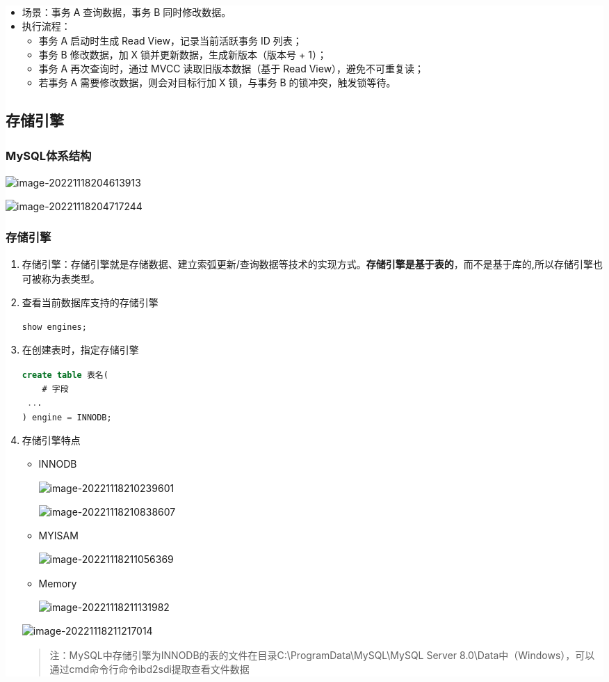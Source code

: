 * 场景：事务 A 查询数据，事务 B 同时修改数据。
* 执行流程：
  - 事务 A 启动时生成 Read View，记录当前活跃事务 ID 列表；
  - 事务 B 修改数据，加 X 锁并更新数据，生成新版本（版本号 + 1）；
  - 事务 A 再次查询时，通过 MVCC 读取旧版本数据（基于 Read View），避免不可重复读；
  - 若事务 A 需要修改数据，则会对目标行加 X 锁，与事务 B 的锁冲突，触发锁等待。

## 存储引擎

### MySQL体系结构

![image-20221118204613913](https://whymechen.oss-cn-chengdu.aliyuncs.com/image/202211182046122.png)

![image-20221118204717244](https://whymechen.oss-cn-chengdu.aliyuncs.com/image/202211182047687.png)

### 存储引擎

1. 存储引擎：存储引擎就是存储数据、建立索弧更新/查询数据等技术的实现方式。**存储引擎是基于表的**，而不是基于库的,所以存储引擎也可被称为表类型。

2. 查看当前数据库支持的存储引擎

   ~~~sql
   show engines;
   ~~~

3. 在创建表时，指定存储引擎

   ~~~sql
   create table 表名(
       # 字段
   	...
   ) engine = INNODB;
   ~~~

4. 存储引擎特点

   * INNODB

     ![image-20221118210239601](https://whymechen.oss-cn-chengdu.aliyuncs.com/image/202211182108215.png)

     ![image-20221118210838607](https://whymechen.oss-cn-chengdu.aliyuncs.com/image/202211182108992.png)

   * MYISAM

     ![image-20221118211056369](https://whymechen.oss-cn-chengdu.aliyuncs.com/image/202211182110733.png)

   * Memory

     ![image-20221118211131982](https://whymechen.oss-cn-chengdu.aliyuncs.com/image/202211182111068.png)

   ![image-20221118211217014](https://whymechen.oss-cn-chengdu.aliyuncs.com/image/202211182112545.png)

   > 注：MySQL中存储引擎为INNODB的表的文件在目录C:\ProgramData\MySQL\MySQL Server 8.0\Data中（Windows），可以通过cmd命令行命令ibd2sdi提取查看文件数据
